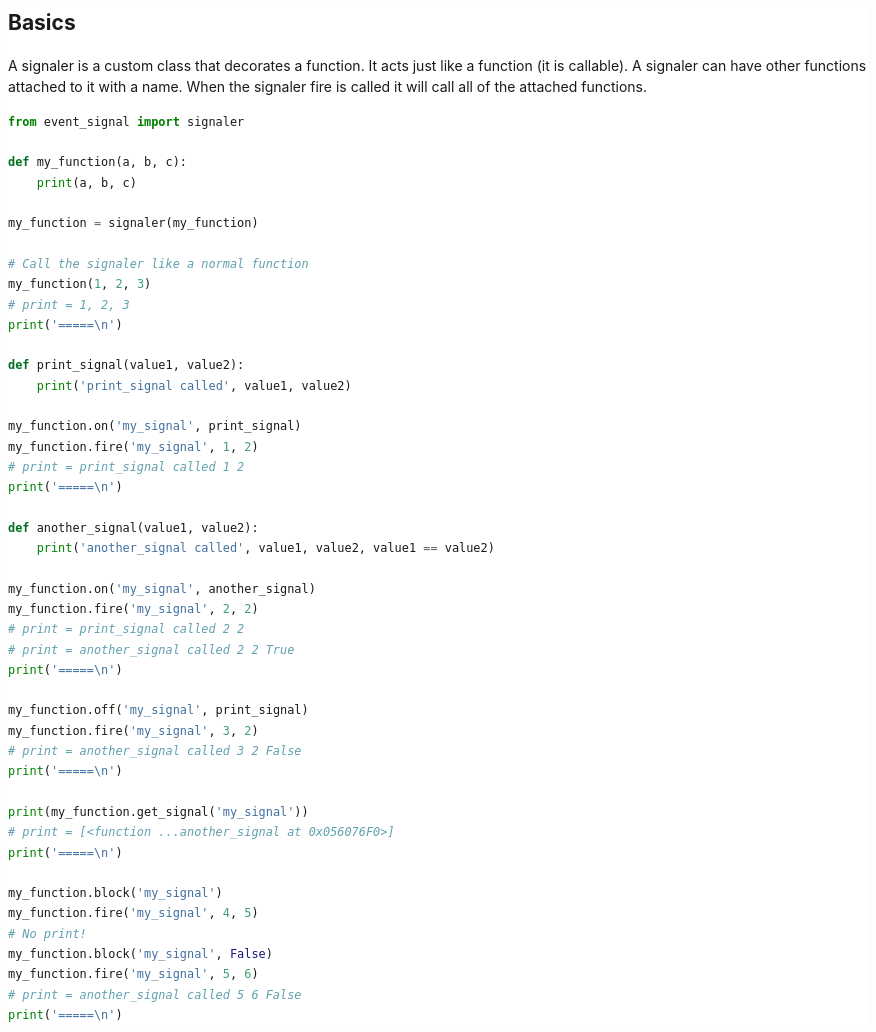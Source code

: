 ## Basics

A signaler is a custom class that decorates a function. It acts just like a function (it is callable). A signaler can 
have other functions attached to it with a name. When the signaler fire is called it will call all of the attached 
functions.

```python
from event_signal import signaler

def my_function(a, b, c):
    print(a, b, c)

my_function = signaler(my_function)

# Call the signaler like a normal function
my_function(1, 2, 3)
# print = 1, 2, 3
print('=====\n')

def print_signal(value1, value2):
    print('print_signal called', value1, value2)

my_function.on('my_signal', print_signal)
my_function.fire('my_signal', 1, 2)
# print = print_signal called 1 2
print('=====\n')

def another_signal(value1, value2):
    print('another_signal called', value1, value2, value1 == value2)

my_function.on('my_signal', another_signal)
my_function.fire('my_signal', 2, 2)
# print = print_signal called 2 2
# print = another_signal called 2 2 True
print('=====\n')

my_function.off('my_signal', print_signal)
my_function.fire('my_signal', 3, 2)
# print = another_signal called 3 2 False
print('=====\n')

print(my_function.get_signal('my_signal'))
# print = [<function ...another_signal at 0x056076F0>]
print('=====\n')

my_function.block('my_signal')
my_function.fire('my_signal', 4, 5)
# No print!
my_function.block('my_signal', False)
my_function.fire('my_signal', 5, 6)
# print = another_signal called 5 6 False
print('=====\n')
``` 
